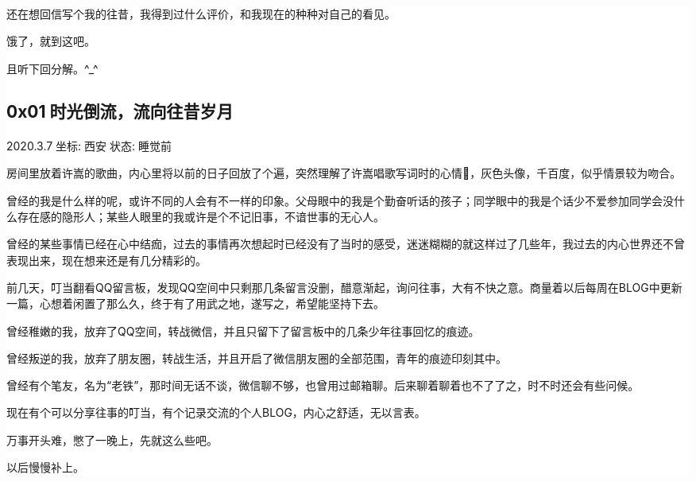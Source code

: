 还在想回信写个我的往昔，我得到过什么评价，和我现在的种种对自己的看见。

饿了，就到这吧。

且听下回分解。^\_^


## 0x01 时光倒流，流向往昔岁月

2020.3.7	坐标: 西安		状态: 睡觉前

房间里放着许嵩的歌曲，内心里将以前的日子回放了个遍，突然理解了许嵩唱歌写词时的心情💢，灰色头像，千百度，似乎情景较为吻合。

曾经的我是什么样的呢，或许不同的人会有不一样的印象。父母眼中的我是个勤奋听话的孩子；同学眼中的我是个话少不爱参加同学会没什么存在感的隐形人；某些人眼里的我或许是个不记旧事，不谙世事的无心人。

曾经的某些事情已经在心中结痂，过去的事情再次想起时已经没有了当时的感受，迷迷糊糊的就这样过了几些年，我过去的内心世界还不曾表现出来，现在想来还是有几分精彩的。

前几天，叮当翻看QQ留言板，发现QQ空间中只剩那几条留言没删，醋意渐起，询问往事，大有不快之意。商量着以后每周在BLOG中更新一篇，心想着闲置了那么久，终于有了用武之地，遂写之，希望能坚持下去。

曾经稚嫩的我，放弃了QQ空间，转战微信，并且只留下了留言板中的几条少年往事回忆的痕迹。

曾经叛逆的我，放弃了朋友圈，转战生活，并且开启了微信朋友圈的全部范围，青年的痕迹印刻其中。

曾经有个笔友，名为“老铁”，那时间无话不谈，微信聊不够，也曾用过邮箱聊。后来聊着聊着也不了了之，时不时还会有些问候。

现在有个可以分享往事的叮当，有个记录交流的个人BLOG，内心之舒适，无以言表。

万事开头难，憋了一晚上，先就这么些吧。

以后慢慢补上。

